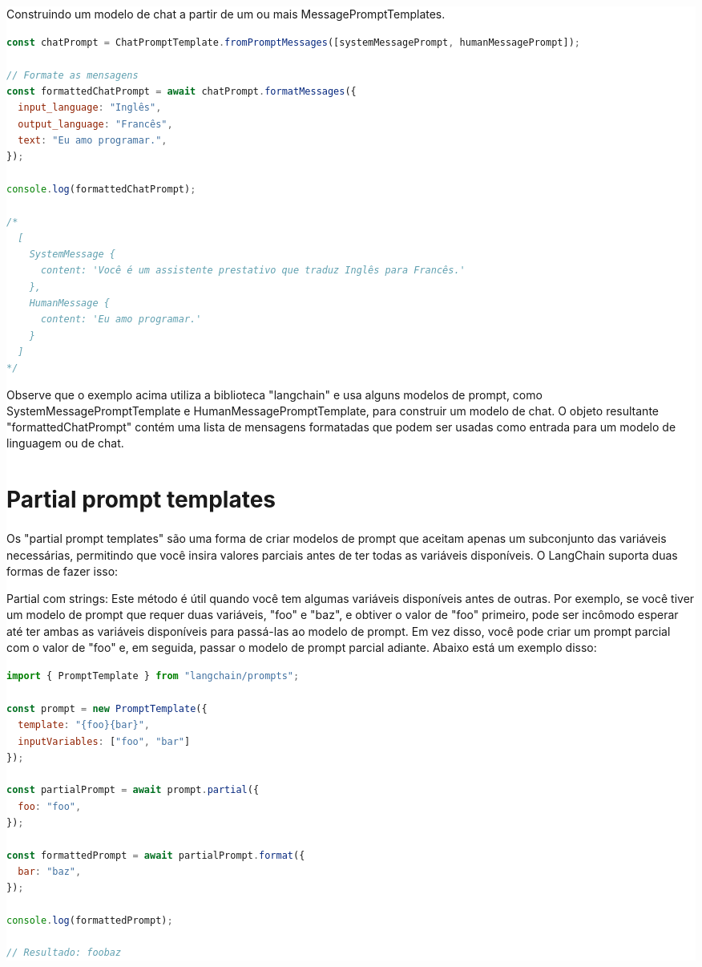 Construindo um modelo de chat a partir de um ou mais MessagePromptTemplates.

```js
const chatPrompt = ChatPromptTemplate.fromPromptMessages([systemMessagePrompt, humanMessagePrompt]);

// Formate as mensagens
const formattedChatPrompt = await chatPrompt.formatMessages({
  input_language: "Inglês",
  output_language: "Francês",
  text: "Eu amo programar.",
});

console.log(formattedChatPrompt);

/*
  [
    SystemMessage {
      content: 'Você é um assistente prestativo que traduz Inglês para Francês.'
    },
    HumanMessage {
      content: 'Eu amo programar.'
    }
  ]
*/
```

Observe que o exemplo acima utiliza a biblioteca "langchain" e usa alguns modelos de prompt, como SystemMessagePromptTemplate e HumanMessagePromptTemplate, para construir um modelo de chat. O objeto resultante "formattedChatPrompt" contém uma lista de mensagens formatadas que podem ser usadas como entrada para um modelo de linguagem ou de chat.

# Partial prompt templates

Os "partial prompt templates" são uma forma de criar modelos de prompt que aceitam apenas um subconjunto das variáveis necessárias, permitindo que você insira valores parciais antes de ter todas as variáveis disponíveis. O LangChain suporta duas formas de fazer isso:

Partial com strings:
Este método é útil quando você tem algumas variáveis disponíveis antes de outras. Por exemplo, se você tiver um modelo de prompt que requer duas variáveis, "foo" e "baz", e obtiver o valor de "foo" primeiro, pode ser incômodo esperar até ter ambas as variáveis disponíveis para passá-las ao modelo de prompt. Em vez disso, você pode criar um prompt parcial com o valor de "foo" e, em seguida, passar o modelo de prompt parcial adiante. Abaixo está um exemplo disso:

```js
import { PromptTemplate } from "langchain/prompts";

const prompt = new PromptTemplate({
  template: "{foo}{bar}",
  inputVariables: ["foo", "bar"]
});

const partialPrompt = await prompt.partial({
  foo: "foo",
});

const formattedPrompt = await partialPrompt.format({
  bar: "baz",
});

console.log(formattedPrompt);

// Resultado: foobaz
```
